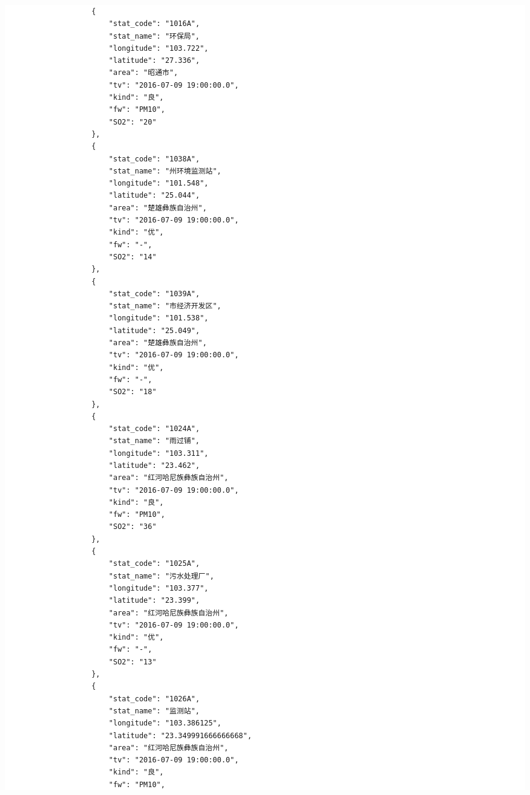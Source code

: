                         {
                            "stat_code": "1016A",
                            "stat_name": "环保局",
                            "longitude": "103.722",
                            "latitude": "27.336",
                            "area": "昭通市",
                            "tv": "2016-07-09 19:00:00.0",
                            "kind": "良",
                            "fw": "PM10",
                            "SO2": "20"
                        },
                        {
                            "stat_code": "1038A",
                            "stat_name": "州环境监测站",
                            "longitude": "101.548",
                            "latitude": "25.044",
                            "area": "楚雄彝族自治州",
                            "tv": "2016-07-09 19:00:00.0",
                            "kind": "优",
                            "fw": "-",
                            "SO2": "14"
                        },
                        {
                            "stat_code": "1039A",
                            "stat_name": "市经济开发区",
                            "longitude": "101.538",
                            "latitude": "25.049",
                            "area": "楚雄彝族自治州",
                            "tv": "2016-07-09 19:00:00.0",
                            "kind": "优",
                            "fw": "-",
                            "SO2": "18"
                        },
                        {
                            "stat_code": "1024A",
                            "stat_name": "雨过铺",
                            "longitude": "103.311",
                            "latitude": "23.462",
                            "area": "红河哈尼族彝族自治州",
                            "tv": "2016-07-09 19:00:00.0",
                            "kind": "良",
                            "fw": "PM10",
                            "SO2": "36"
                        },
                        {
                            "stat_code": "1025A",
                            "stat_name": "污水处理厂",
                            "longitude": "103.377",
                            "latitude": "23.399",
                            "area": "红河哈尼族彝族自治州",
                            "tv": "2016-07-09 19:00:00.0",
                            "kind": "优",
                            "fw": "-",
                            "SO2": "13"
                        },
                        {
                            "stat_code": "1026A",
                            "stat_name": "监测站",
                            "longitude": "103.386125",
                            "latitude": "23.349991666666668",
                            "area": "红河哈尼族彝族自治州",
                            "tv": "2016-07-09 19:00:00.0",
                            "kind": "良",
                            "fw": "PM10",